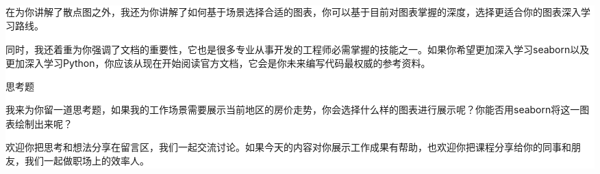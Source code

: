 在为你讲解了散点图之外，我还为你讲解了如何基于场景选择合适的图表，你可以基于目前对图表掌握的深度，选择更适合你的图表深入学习路线。

同时，我还着重为你强调了文档的重要性，它也是很多专业从事开发的工程师必需掌握的技能之一。如果你希望更加深入学习seaborn以及更加深入学习Python，你应该从现在开始阅读官方文档，它会是你未来编写代码最权威的参考资料。

思考题

我来为你留一道思考题，如果我的工作场景需要展示当前地区的房价走势，你会选择什么样的图表进行展示呢？你能否用seaborn将这一图表绘制出来呢？

欢迎你把思考和想法分享在留言区，我们一起交流讨论。如果今天的内容对你展示工作成果有帮助，也欢迎你把课程分享给你的同事和朋友，我们一起做职场上的效率人。

                        
                        
                            